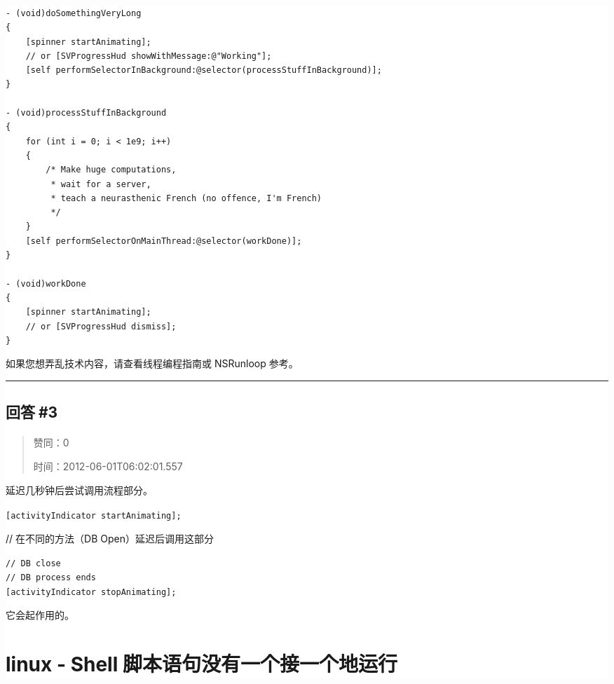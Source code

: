 ```
- (void)doSomethingVeryLong
{
    [spinner startAnimating];
    // or [SVProgressHud showWithMessage:@"Working"];
    [self performSelectorInBackground:@selector(processStuffInBackground)];
}

- (void)processStuffInBackground
{
    for (int i = 0; i < 1e9; i++)
    {
        /* Make huge computations, 
         * wait for a server, 
         * teach a neurasthenic French (no offence, I'm French)
         */
    }
    [self performSelectorOnMainThread:@selector(workDone)];
}

- (void)workDone
{
    [spinner startAnimating];
    // or [SVProgressHud dismiss];
} 
```

如果您想弄乱技术内容，请查看线程编程指南或 NSRunloop 参考。

* * *

## 回答 #3

> 赞同：0
> 
> 时间：2012-06-01T06:02:01.557

延迟几秒钟后尝试调用流程部分。

```
[activityIndicator startAnimating]; 
```

// 在不同的方法（DB Open）延迟后调用这部分

```
// DB close
// DB process ends
[activityIndicator stopAnimating]; 
```

它会起作用的。

# linux - Shell 脚本语句没有一个接一个地运行
